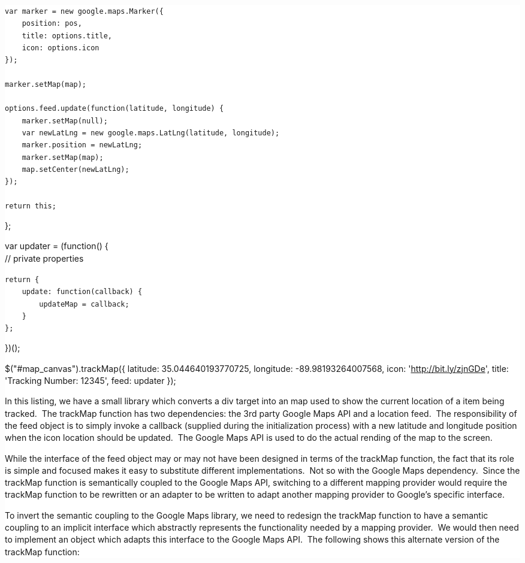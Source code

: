     var marker = new google.maps.Marker({
        position: pos,
        title: options.title,
        icon: options.icon
    });

    marker.setMap(map);

    options.feed.update(function(latitude, longitude) {
        marker.setMap(null);
        var newLatLng = new google.maps.LatLng(latitude, longitude);
        marker.position = newLatLng;
        marker.setMap(map);
        map.setCenter(newLatLng);
    });

    return this;
};

var updater = (function() {    
    // private properties

    return {
        update: function(callback) {
            updateMap = callback;
        }
    };
})();

$("#map_canvas").trackMap({
    latitude: 35.044640193770725,
    longitude: -89.98193264007568,
    icon: 'http://bit.ly/zjnGDe',
    title: 'Tracking Number: 12345',
    feed: updater
});</pre>

In this listing, we have a small library which converts a div target into an map used to show the current location of a item being tracked.&#160; The trackMap function has two dependencies: the 3rd party Google Maps API and a location feed.&#160; The responsibility of the feed object is to simply invoke a callback (supplied during the initialization process) with a new latitude and longitude position when the icon location should be updated.&#160; The Google Maps API is used to do the actual rending of the map to the screen. 

While the interface of the feed object may or may not have been designed in terms of the trackMap function, the fact that its role is simple and focused makes it easy to substitute different implementations.&#160; Not so with the Google Maps dependency.&#160; Since the trackMap function is semantically coupled to the Google Maps API, switching to a different mapping provider would require the trackMap function to be rewritten or an adapter to be written to adapt another mapping provider to Google’s specific interface.

To invert the semantic coupling to the Google Maps library, we need to redesign the trackMap function to have a semantic coupling to an implicit interface which abstractly represents the functionality needed by a mapping provider.&#160; We would then need to implement an object which adapts this interface to the Google Maps API.&#160; The following shows this alternate version of the trackMap function:
